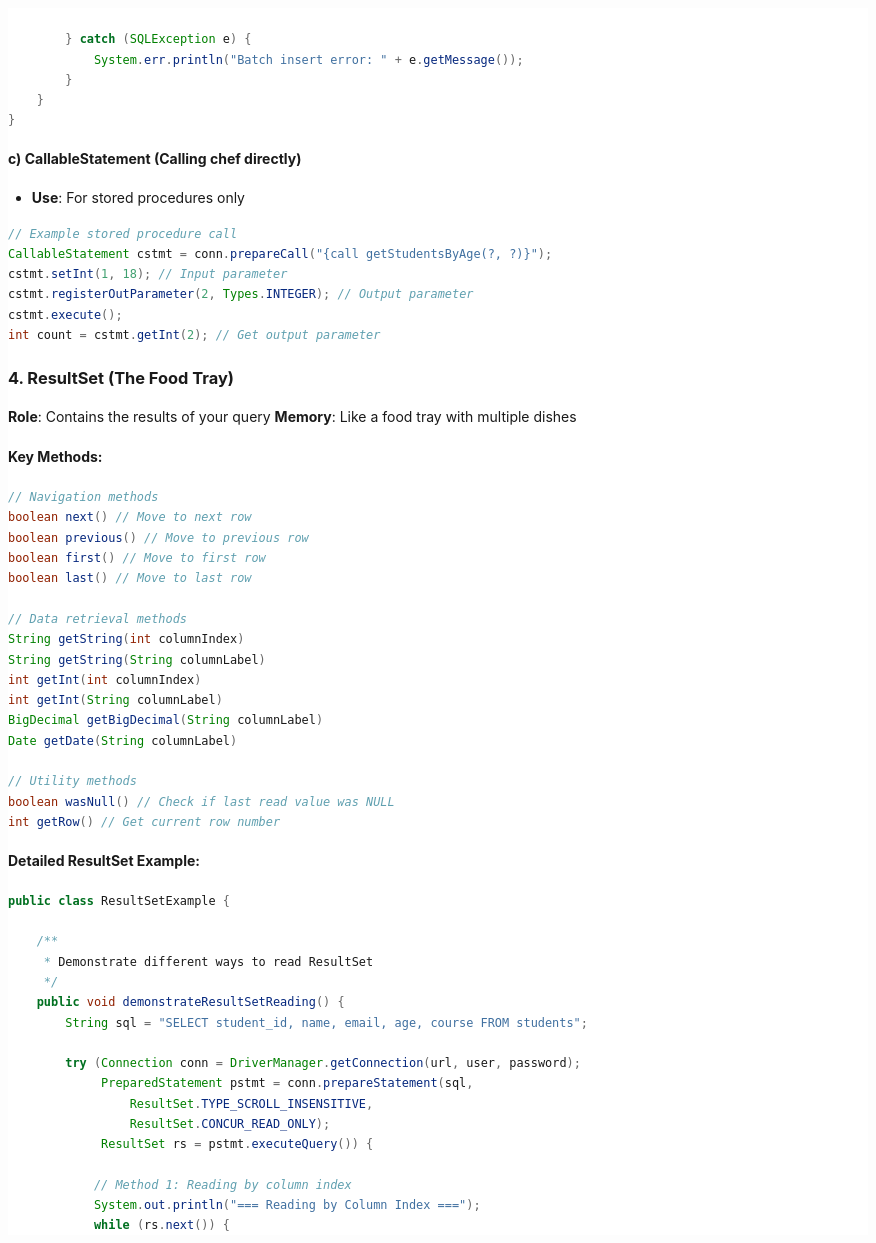 ```java
            
        } catch (SQLException e) {
            System.err.println("Batch insert error: " + e.getMessage());
        }
    }
}
```

#### c) CallableStatement (Calling chef directly)
- **Use**: For stored procedures only

```java
// Example stored procedure call
CallableStatement cstmt = conn.prepareCall("{call getStudentsByAge(?, ?)}");
cstmt.setInt(1, 18); // Input parameter
cstmt.registerOutParameter(2, Types.INTEGER); // Output parameter
cstmt.execute();
int count = cstmt.getInt(2); // Get output parameter
```

### 4. ResultSet (The Food Tray)
**Role**: Contains the results of your query
**Memory**: Like a food tray with multiple dishes

#### Key Methods:
```java
// Navigation methods
boolean next() // Move to next row
boolean previous() // Move to previous row
boolean first() // Move to first row
boolean last() // Move to last row

// Data retrieval methods
String getString(int columnIndex)
String getString(String columnLabel)
int getInt(int columnIndex)
int getInt(String columnLabel)
BigDecimal getBigDecimal(String columnLabel)
Date getDate(String columnLabel)

// Utility methods
boolean wasNull() // Check if last read value was NULL
int getRow() // Get current row number
```

#### Detailed ResultSet Example:
```java
public class ResultSetExample {
    
    /**
     * Demonstrate different ways to read ResultSet
     */
    public void demonstrateResultSetReading() {
        String sql = "SELECT student_id, name, email, age, course FROM students";
        
        try (Connection conn = DriverManager.getConnection(url, user, password);
             PreparedStatement pstmt = conn.prepareStatement(sql, 
                 ResultSet.TYPE_SCROLL_INSENSITIVE, 
                 ResultSet.CONCUR_READ_ONLY);
             ResultSet rs = pstmt.executeQuery()) {
            
            // Method 1: Reading by column index
            System.out.println("=== Reading by Column Index ===");
            while (rs.next()) {
```